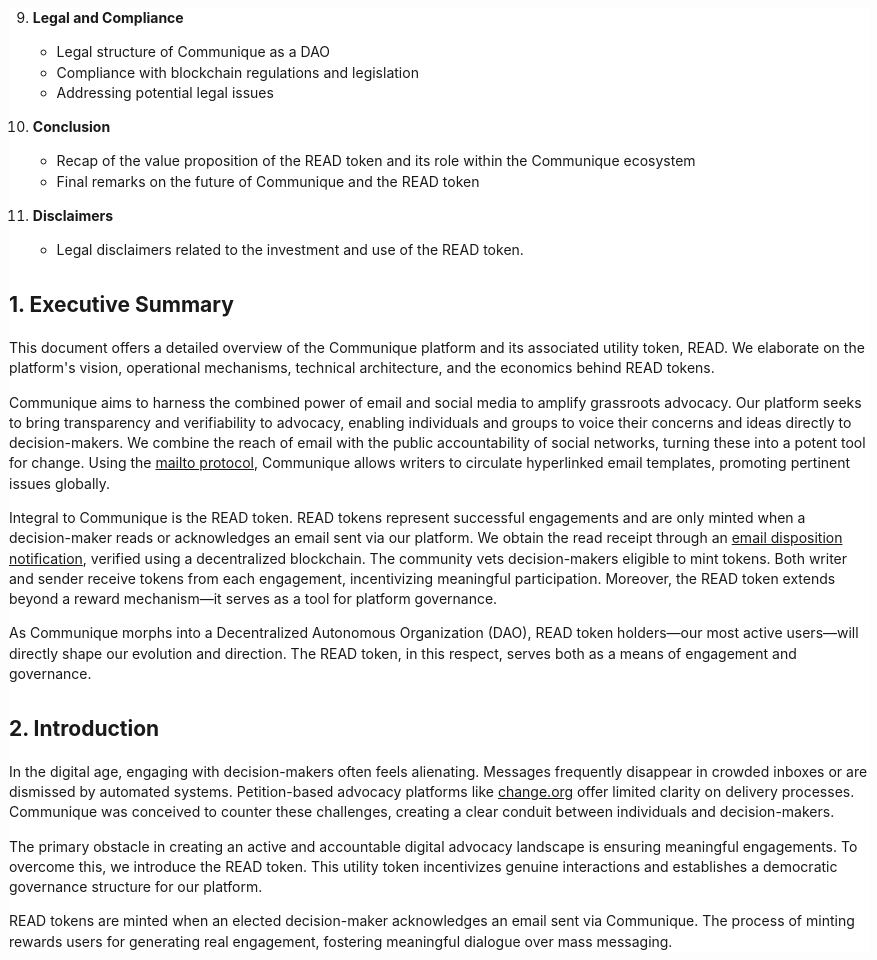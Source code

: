 9. **Legal and Compliance**

   - Legal structure of Communique as a DAO
   - Compliance with blockchain regulations and legislation
   - Addressing potential legal issues

10. **Conclusion**

    - Recap of the value proposition of the READ token and its role within the Communique ecosystem
    - Final remarks on the future of Communique and the READ token

11. **Disclaimers**
    - Legal disclaimers related to the investment and use of the READ token.

## 1. Executive Summary

This document offers a detailed overview of the Communique platform and its associated utility token, READ. We elaborate on the platform's vision, operational mechanisms, technical architecture, and the economics behind READ tokens.

Communique aims to harness the combined power of email and social media to amplify grassroots advocacy. Our platform seeks to bring transparency and verifiability to advocacy, enabling individuals and groups to voice their concerns and ideas directly to decision-makers. We combine the reach of email with the public accountability of social networks, turning these into a potent tool for change. Using the [mailto protocol](https://www.ietf.org/rfc/rfc2368.txt), Communique allows writers to circulate hyperlinked email templates, promoting pertinent issues globally.

Integral to Communique is the READ token. READ tokens represent successful engagements and are only minted when a decision-maker reads or acknowledges an email sent via our platform. We obtain the read receipt through an [email disposition notification](https://www.ietf.org/rfc/rfc3798.html), verified using a decentralized blockchain. The community vets decision-makers eligible to mint tokens. Both writer and sender receive tokens from each engagement, incentivizing meaningful participation. Moreover, the READ token extends beyond a reward mechanism—it serves as a tool for platform governance.

As Communique morphs into a Decentralized Autonomous Organization (DAO), READ token holders—our most active users—will directly shape our evolution and direction. The READ token, in this respect, serves both as a means of engagement and governance.

## 2. Introduction

In the digital age, engaging with decision-makers often feels alienating. Messages frequently disappear in crowded inboxes or are dismissed by automated systems. Petition-based advocacy platforms like [change.org](https://guide.change.org/engage-decision-makers) offer limited clarity on delivery processes. Communique was conceived to counter these challenges, creating a clear conduit between individuals and decision-makers.

The primary obstacle in creating an active and accountable digital advocacy landscape is ensuring meaningful engagements. To overcome this, we introduce the READ token. This utility token incentivizes genuine interactions and establishes a democratic governance structure for our platform.

READ tokens are minted when an elected decision-maker acknowledges an email sent via Communique. The process of minting rewards users for generating real engagement, fostering meaningful dialogue over mass messaging.
